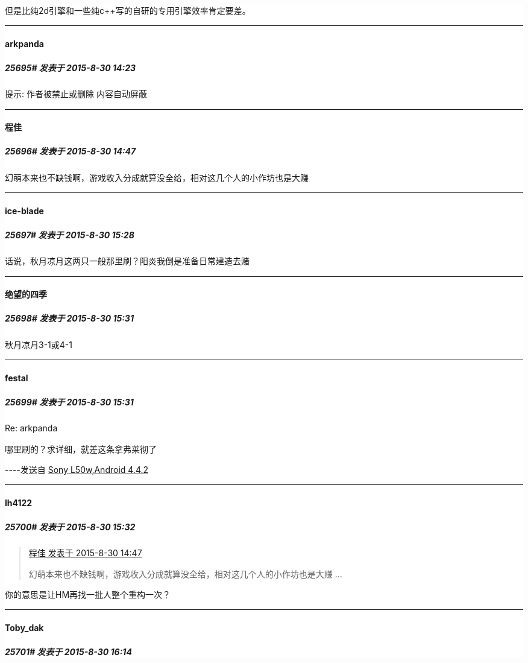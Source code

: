 但是比纯2d引擎和一些纯c++写的自研的专用引擎效率肯定要差。

*****

####  arkpanda  
##### 25695#       发表于 2015-8-30 14:23

提示: 作者被禁止或删除 内容自动屏蔽

*****

####  程佳  
##### 25696#       发表于 2015-8-30 14:47

幻萌本来也不缺钱啊，游戏收入分成就算没全给，相对这几个人的小作坊也是大赚

*****

####  ice-blade  
##### 25697#       发表于 2015-8-30 15:28

话说，秋月凉月这两只一般那里刷？阳炎我倒是准备日常建造去赌

*****

####  绝望的四季  
##### 25698#       发表于 2015-8-30 15:31

秋月凉月3-1或4-1

*****

####  festal  
##### 25699#       发表于 2015-8-30 15:31

Re: arkpanda

哪里刷的？求详细，就差这条拿弗莱彻了

----发送自 [Sony L50w,Android 4.4.2](http://stage1.5j4m.com/?1.17)

*****

####  lh4122  
##### 25700#       发表于 2015-8-30 15:32

<blockquote><a href="httphttps://bbs.saraba1st.com/2b/forum.php?mod=redirect&amp;goto=findpost&amp;pid=30014451&amp;ptid=1065797" target="_blank">程佳 发表于 2015-8-30 14:47</a>

幻萌本来也不缺钱啊，游戏收入分成就算没全给，相对这几个人的小作坊也是大赚 ...</blockquote>
你的意思是让HM再找一批人整个重构一次？

*****

####  Toby_dak  
##### 25701#       发表于 2015-8-30 16:14
